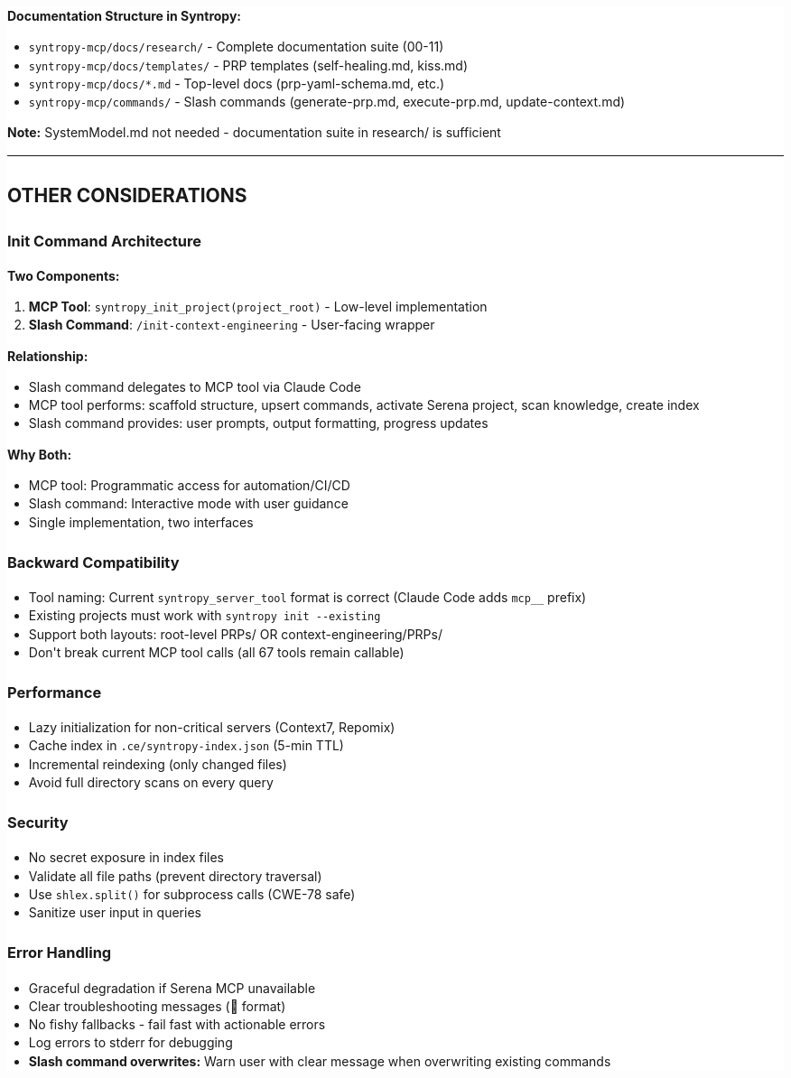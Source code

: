 **Documentation Structure in Syntropy:**
- `syntropy-mcp/docs/research/` - Complete documentation suite (00-11)
- `syntropy-mcp/docs/templates/` - PRP templates (self-healing.md, kiss.md)
- `syntropy-mcp/docs/*.md` - Top-level docs (prp-yaml-schema.md, etc.)
- `syntropy-mcp/commands/` - Slash commands (generate-prp.md, execute-prp.md, update-context.md)

**Note:** SystemModel.md not needed - documentation suite in research/ is sufficient

---

## OTHER CONSIDERATIONS

### Init Command Architecture

**Two Components:**
1. **MCP Tool**: `syntropy_init_project(project_root)` - Low-level implementation
2. **Slash Command**: `/init-context-engineering` - User-facing wrapper

**Relationship:**
- Slash command delegates to MCP tool via Claude Code
- MCP tool performs: scaffold structure, upsert commands, activate Serena project, scan knowledge, create index
- Slash command provides: user prompts, output formatting, progress updates

**Why Both:**
- MCP tool: Programmatic access for automation/CI/CD
- Slash command: Interactive mode with user guidance
- Single implementation, two interfaces

### Backward Compatibility
- Tool naming: Current `syntropy_server_tool` format is correct (Claude Code adds `mcp__` prefix)
- Existing projects must work with `syntropy init --existing`
- Support both layouts: root-level PRPs/ OR context-engineering/PRPs/
- Don't break current MCP tool calls (all 67 tools remain callable)

### Performance
- Lazy initialization for non-critical servers (Context7, Repomix)
- Cache index in `.ce/syntropy-index.json` (5-min TTL)
- Incremental reindexing (only changed files)
- Avoid full directory scans on every query

### Security
- No secret exposure in index files
- Validate all file paths (prevent directory traversal)
- Use `shlex.split()` for subprocess calls (CWE-78 safe)
- Sanitize user input in queries

### Error Handling
- Graceful degradation if Serena MCP unavailable
- Clear troubleshooting messages (🔧 format)
- No fishy fallbacks - fail fast with actionable errors
- Log errors to stderr for debugging
- **Slash command overwrites:** Warn user with clear message when overwriting existing commands
